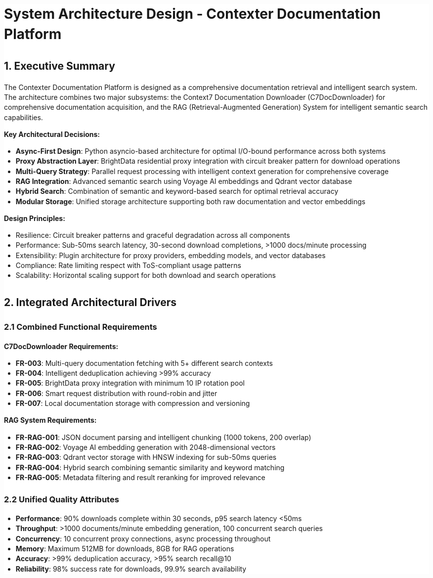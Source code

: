 # System Architecture Design - Contexter Documentation Platform

## 1. Executive Summary

The Contexter Documentation Platform is designed as a comprehensive documentation retrieval and intelligent search system. The architecture combines two major subsystems: the Context7 Documentation Downloader (C7DocDownloader) for comprehensive documentation acquisition, and the RAG (Retrieval-Augmented Generation) System for intelligent semantic search capabilities.

**Key Architectural Decisions:**
- **Async-First Design**: Python asyncio-based architecture for optimal I/O-bound performance across both systems
- **Proxy Abstraction Layer**: BrightData residential proxy integration with circuit breaker pattern for download operations
- **Multi-Query Strategy**: Parallel request processing with intelligent context generation for comprehensive coverage
- **RAG Integration**: Advanced semantic search using Voyage AI embeddings and Qdrant vector database
- **Hybrid Search**: Combination of semantic and keyword-based search for optimal retrieval accuracy
- **Modular Storage**: Unified storage architecture supporting both raw documentation and vector embeddings

**Design Principles:**
- Resilience: Circuit breaker patterns and graceful degradation across all components
- Performance: Sub-50ms search latency, 30-second download completions, >1000 docs/minute processing
- Extensibility: Plugin architecture for proxy providers, embedding models, and vector databases
- Compliance: Rate limiting respect with ToS-compliant usage patterns
- Scalability: Horizontal scaling support for both download and search operations

## 2. Integrated Architectural Drivers

### 2.1 Combined Functional Requirements
**C7DocDownloader Requirements:**
- **FR-003**: Multi-query documentation fetching with 5+ different search contexts
- **FR-004**: Intelligent deduplication achieving >99% accuracy
- **FR-005**: BrightData proxy integration with minimum 10 IP rotation pool
- **FR-006**: Smart request distribution with round-robin and jitter
- **FR-007**: Local documentation storage with compression and versioning

**RAG System Requirements:**
- **FR-RAG-001**: JSON document parsing and intelligent chunking (1000 tokens, 200 overlap)
- **FR-RAG-002**: Voyage AI embedding generation with 2048-dimensional vectors
- **FR-RAG-003**: Qdrant vector storage with HNSW indexing for sub-50ms queries
- **FR-RAG-004**: Hybrid search combining semantic similarity and keyword matching
- **FR-RAG-005**: Metadata filtering and result reranking for improved relevance

### 2.2 Unified Quality Attributes
- **Performance**: 90% downloads complete within 30 seconds, p95 search latency <50ms
- **Throughput**: >1000 documents/minute embedding generation, 100 concurrent search queries
- **Concurrency**: 10 concurrent proxy connections, async processing throughout
- **Memory**: Maximum 512MB for downloads, 8GB for RAG operations
- **Accuracy**: >99% deduplication accuracy, >95% search recall@10
- **Reliability**: 98% success rate for downloads, 99.9% search availability
